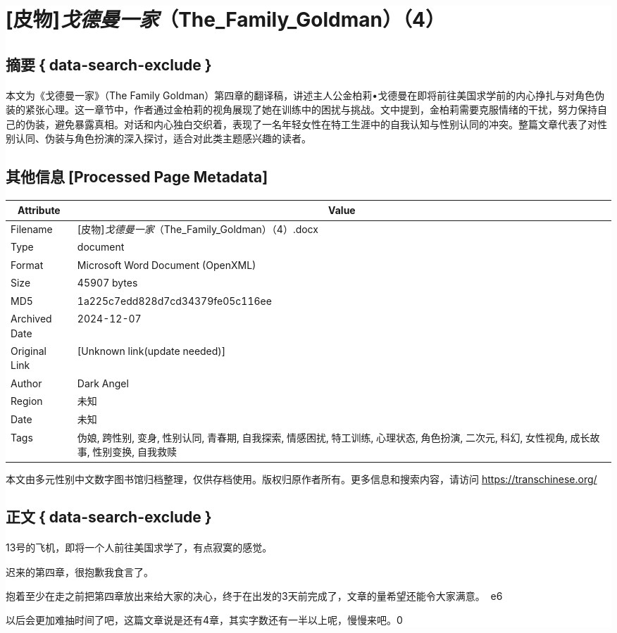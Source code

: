 # [皮物]_戈德曼一家_（The_Family_Goldman）（4）



## 摘要  { data-search-exclude }


本文为《戈德曼一家》（The Family Goldman）第四章的翻译稿，讲述主人公金柏莉•戈德曼在即将前往美国求学前的内心挣扎与对角色伪装的紧张心理。这一章节中，作者通过金柏莉的视角展现了她在训练中的困扰与挑战。文中提到，金柏莉需要克服情绪的干扰，努力保持自己的伪装，避免暴露真相。对话和内心独白交织着，表现了一名年轻女性在特工生涯中的自我认知与性别认同的冲突。整篇文章代表了对性别认同、伪装与角色扮演的深入探讨，适合对此类主题感兴趣的读者。



## 其他信息 [Processed Page Metadata]

| Attribute       | Value                                  |
|-----------------|----------------------------------------|
| Filename        | [皮物]_戈德曼一家_（The_Family_Goldman）（4）.docx                             |
| Type            | document                                 |
| Format          | Microsoft Word Document (OpenXML)                               |
| Size            | 45907 bytes                           |
| MD5             | 1a225c7edd828d7cd34379fe05c116ee                                  |
| Archived Date   | 2024-12-07                             |
| Original Link   | [Unknown link(update needed)]                         |
| Author          | Dark Angel                               |
| Region          | 未知                               |
| Date            | 未知                                 |
| Tags            | 伪娘, 跨性别, 变身, 性别认同, 青春期, 自我探索, 情感困扰, 特工训练, 心理状态, 角色扮演, 二次元, 科幻, 女性视角, 成长故事, 性别变换, 自我救赎                                 |

本文由多元性别中文数字图书馆归档整理，仅供存档使用。版权归原作者所有。更多信息和搜索内容，请访问 <https://transchinese.org/>


## 正文 { data-search-exclude }


13号的飞机，即将一个人前往美国求学了，有点寂寞的感觉。





迟来的第四章，很抱歉我食言了。



抱着至少在走之前把第四章放出来给大家的决心，终于在出发的3天前完成了，文章的量希望还能令大家满意。  e6



以后会更加难抽时间了吧，这篇文章说是还有4章，其实字数还有一半以上呢，慢慢来吧。0
